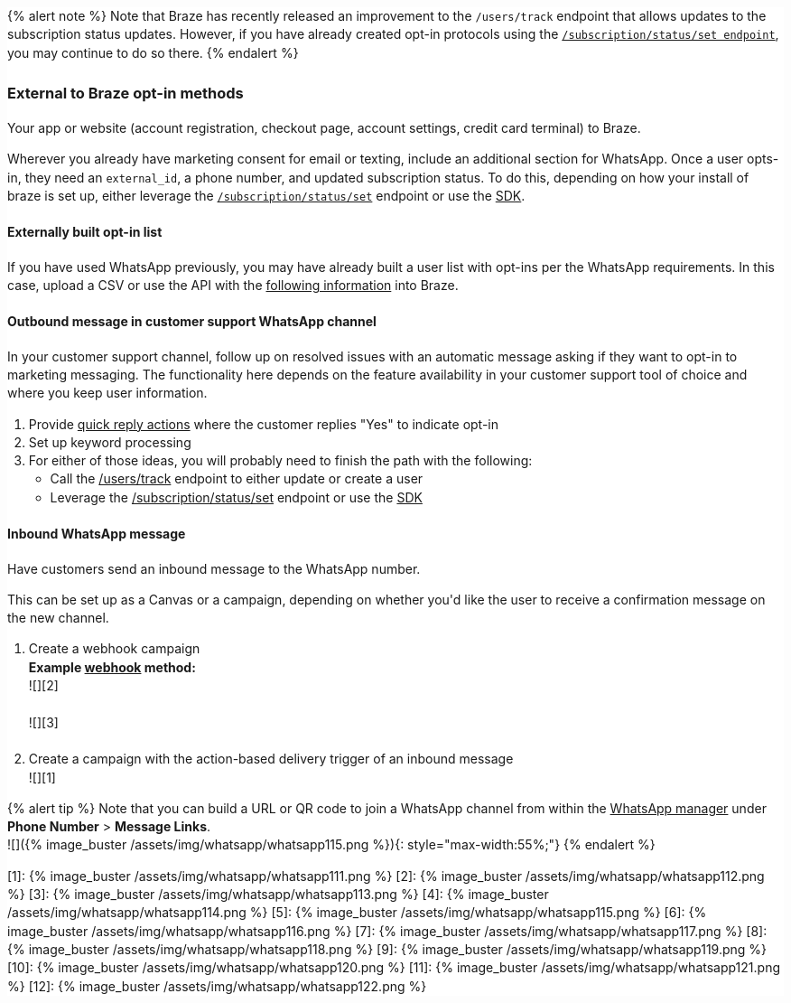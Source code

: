 {% alert note %}
Note that Braze has recently released an improvement to the `/users/track` endpoint that allows updates to the subscription status updates. However, if you have already created opt-in protocols using the [`/subscription/status/set endpoint`](https://www.braze.com/docs/api/endpoints/subscription_groups/post_update_user_subscription_group_status_v2/), you may continue to do so there.
{% endalert %}

### External to Braze opt-in methods

Your app or website (account registration, checkout page, account settings, credit card terminal) to Braze.

Wherever you already have marketing consent for email or texting, include an additional section for WhatsApp. Once a user opts-in, they need an `external_id`, a phone number, and updated subscription status. To do this, depending on how your install of braze is set up, either leverage the [`/subscription/status/set`]({{site.baseurl}}/api/endpoints/subscription_groups/post_update_user_subscription_group_status/) endpoint or use the [SDK](https://appboy.github.io/appboy-ios-sdk/docs/interface_a_b_k_user.html#a74092a50fcda364bb159013d0222e287).

#### Externally built opt-in list

If you have used WhatsApp previously, you may have already built a user list with opt-ins per the WhatsApp requirements. In this case, upload a CSV or use the API with the [following information]({{site.baseurl}}/user_guide/data_and_analytics/user_data_collection/user_import#csv) into Braze.

#### Outbound message in customer support WhatsApp channel

In your customer support channel, follow up on resolved issues with an automatic message asking if they want to opt-in to marketing messaging. The functionality here depends on the feature availability in your customer support tool of choice and where you keep user information.

1. Provide [quick reply actions]({{site.baseurl}}/user_guide/message_building_by_channel/whatsapp/quick_replies/) where the customer replies "Yes" to indicate opt-in
2. Set up keyword processing
3. For either of those ideas, you will probably need to finish the path with the following:
	- Call the [/users/track](https://www.braze.com/docs/api/endpoints/user_data/post_user_track/) endpoint to either update or create a user 
	- Leverage the [/subscription/status/set]({{site.baseurl}}/api/endpoints/subscription_groups/post_update_user_subscription_group_status/) endpoint or use the [SDK](https://appboy.github.io/appboy-ios-sdk/docs/interface_a_b_k_user.html#a74092a50fcda364bb159013d0222e287) 

#### Inbound WhatsApp message 

Have customers send an inbound message to the WhatsApp number.

This can be set up as a Canvas or a campaign, depending on whether you'd like the user to receive a confirmation message on the new channel.

1. Create a webhook campaign<br>**Example [webhook]({{site.baseurl}}/user_guide/message_building_by_channel/webhooks/braze_to_braze_webhooks/#things-to-know) method:**<br>![][2]<br><br>![][3]<br><br>
2. Create a campaign with the action-based delivery trigger of an inbound message<br>![][1]

{% alert tip %}
Note that you can build a URL or QR code to join a WhatsApp channel from within the [WhatsApp manager](https://business.facebook.com/wa/manage/phone-numbers/) under **Phone Number** > **Message Links**.<br>![]({% image_buster /assets/img/whatsapp/whatsapp115.png %}){: style="max-width:55%;"}
{% endalert %}


[1]: {% image_buster /assets/img/whatsapp/whatsapp111.png %} 
[2]: {% image_buster /assets/img/whatsapp/whatsapp112.png %} 
[3]: {% image_buster /assets/img/whatsapp/whatsapp113.png %} 
[4]: {% image_buster /assets/img/whatsapp/whatsapp114.png %} 
[5]: {% image_buster /assets/img/whatsapp/whatsapp115.png %} 
[6]: {% image_buster /assets/img/whatsapp/whatsapp116.png %} 
[7]: {% image_buster /assets/img/whatsapp/whatsapp117.png %} 
[8]: {% image_buster /assets/img/whatsapp/whatsapp118.png %} 
[9]: {% image_buster /assets/img/whatsapp/whatsapp119.png %} 
[10]: {% image_buster /assets/img/whatsapp/whatsapp120.png %} 
[11]: {% image_buster /assets/img/whatsapp/whatsapp121.png %} 
[12]: {% image_buster /assets/img/whatsapp/whatsapp122.png %} 